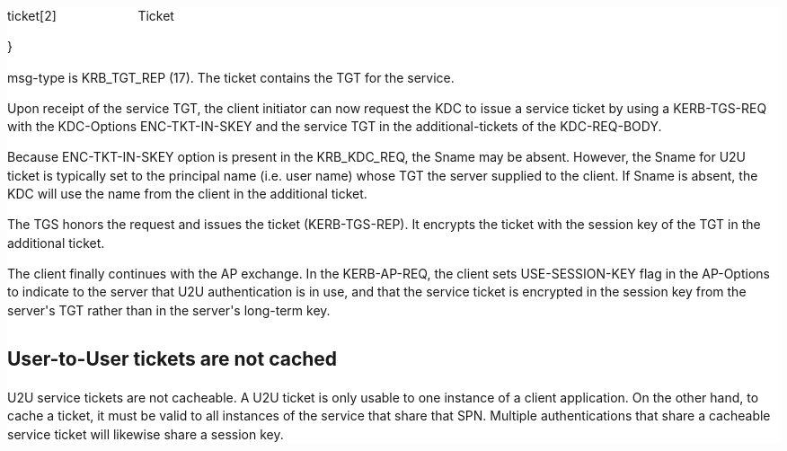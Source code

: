 ticket\[2\]                       Ticket

}

msg-type is KRB\_TGT\_REP (17). The ticket contains the TGT for the
service.

</div>

<div>

Upon receipt of the service TGT, the client initiator can now request
the KDC to issue a service ticket by using a KERB-TGS-REQ with the
KDC-Options ENC-TKT-IN-SKEY and the service TGT in the
additional-tickets of the KDC-REQ-BODY.

</div>

<div>

Because ENC-TKT-IN-SKEY option is present in the KRB\_KDC\_REQ, the
Sname may be absent. However, the Sname for U2U ticket is typically set
to the principal name (i.e. user name) whose TGT the server supplied to
the client. If Sname is absent, the KDC will use the name from the
client in the additional ticket.

</div>

<div>

The TGS honors the request and issues the ticket (KERB-TGS-REP). It
encrypts the ticket with the session key of the TGT in the additional
ticket.

</div>

<div>

The client finally continues with the AP exchange. In the KERB-AP-REQ,
the client sets USE-SESSION-KEY flag in the AP-Options to indicate to
the server that U2U authentication is in use, and that the service
ticket is encrypted in the session key from the server's TGT rather than
in the server's long-term key.

</div>

<div>

## <span></span>User-to-User tickets are not cached

</div>

<div>

U2U service tickets are not cacheable. A U2U ticket is only usable to
one instance of a client application. On the other hand, to cache a
ticket, it must be valid to all instances of the service that share that
SPN. Multiple authentications that share a cacheable service ticket will
likewise share a session key.
